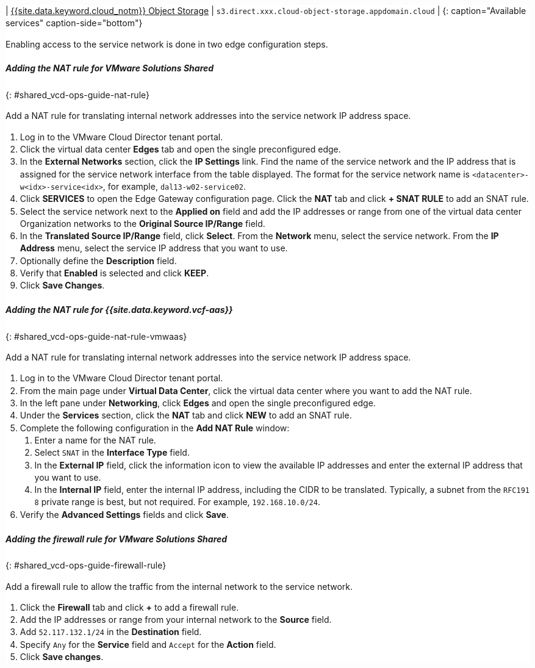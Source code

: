 | [{{site.data.keyword.cloud_notm}} Object Storage](/docs/vpc?topic=vpc-connecting-vpc-cos) | `s3.direct.xxx.cloud-object-storage.appdomain.cloud` |
{: caption="Available services" caption-side="bottom"}

Enabling access to the service network is done in two edge configuration steps.

##### Adding the NAT rule for VMware Solutions Shared
{: #shared_vcd-ops-guide-nat-rule}

Add a NAT rule for translating internal network addresses into the service network IP address space.
1. Log in to the VMware Cloud Director tenant portal.
2. Click the virtual data center **Edges** tab and open the single preconfigured edge.
3. In the **External Networks** section, click the **IP Settings** link. Find the name of the service network and the IP address that is assigned for the service network interface from the table displayed. The format for the service network name is `<datacenter>-w<idx>-service<idx>`, for example, `dal13-w02-service02`.
4. Click **SERVICES** to open the Edge Gateway configuration page. Click the **NAT** tab and click **+ SNAT RULE** to add an SNAT rule.
5. Select the service network next to the **Applied on** field and add the IP addresses or range from one of the virtual data center Organization networks to the **Original Source IP/Range** field.
6. In the **Translated Source IP/Range** field, click **Select**. From the **Network** menu, select the service network. From the **IP Address** menu, select the service IP address that you want to use.
7. Optionally define the **Description** field.
8. Verify that **Enabled** is selected and click **KEEP**.
9. Click **Save Changes**.

##### Adding the NAT rule for {{site.data.keyword.vcf-aas}}
{: #shared_vcd-ops-guide-nat-rule-vmwaas}

Add a NAT rule for translating internal network addresses into the service network IP address space.
1. Log in to the VMware Cloud Director tenant portal.
2. From the main page under **Virtual Data Center**, click the virtual data center where you want to add the NAT rule.
3. In the left pane under **Networking**, click **Edges** and open the single preconfigured edge.
4. Under the **Services** section, click the **NAT** tab and click **NEW** to add an SNAT rule.
5. Complete the following configuration in the **Add NAT Rule** window:
   1. Enter a name for the NAT rule.
   2. Select `SNAT` in the **Interface Type** field.
   3. In the **External IP** field, click the information icon to view the available IP addresses and enter the external IP address that you want to use.
   4. In the **Internal IP** field, enter the internal IP address, including the CIDR to be translated. Typically, a subnet from the `RFC1918` private range is best, but not required. For example, `192.168.10.0/24`.
6. Verify the **Advanced Settings** fields and click **Save**.

##### Adding the firewall rule for VMware Solutions Shared
{: #shared_vcd-ops-guide-firewall-rule}

Add a firewall rule to allow the traffic from the internal network to the service network.
1. Click the **Firewall** tab and click **+** to add a firewall rule.
2. Add the IP addresses or range from your internal network to the **Source** field.
3. Add `52.117.132.1/24` in the **Destination** field.
4. Specify `Any` for the **Service** field and `Accept` for the **Action** field.
5. Click **Save changes**.

